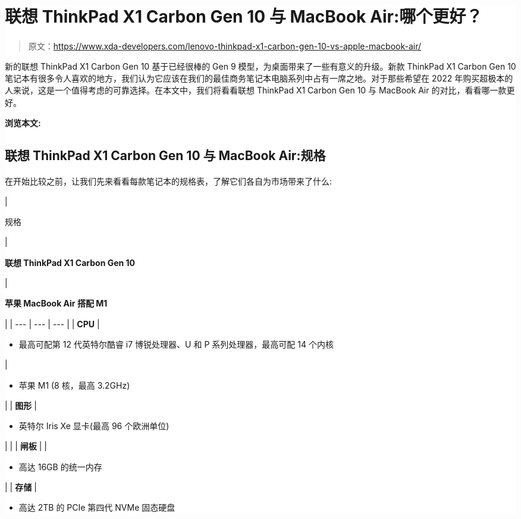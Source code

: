 # 联想 ThinkPad X1 Carbon Gen 10 与 MacBook Air:哪个更好？

> 原文：<https://www.xda-developers.com/lenovo-thinkpad-x1-carbon-gen-10-vs-apple-macbook-air/>

新的联想 ThinkPad X1 Carbon Gen 10 基于已经很棒的 Gen 9 模型，为桌面带来了一些有意义的升级。新款 ThinkPad X1 Carbon Gen 10 笔记本有很多令人喜欢的地方，我们认为它应该在我们的最佳商务笔记本电脑系列中占有一席之地。对于那些希望在 2022 年购买超极本的人来说，这是一个值得考虑的可靠选择。在本文中，我们将看看联想 ThinkPad X1 Carbon Gen 10 与 MacBook Air 的对比，看看哪一款更好。

**浏览本文:**

## 联想 ThinkPad X1 Carbon Gen 10 与 MacBook Air:规格

在开始比较之前，让我们先来看看每款笔记本的规格表，了解它们各自为市场带来了什么:

| 

规格

 | 

**联想 ThinkPad X1 Carbon Gen 10**

 | 

**苹果 MacBook Air 搭配 M1**

 |
| --- | --- | --- |
| **CPU** | 

*   最高可配第 12 代英特尔酷睿 i7 博锐处理器、U 和 P 系列处理器，最高可配 14 个内核

 | 

*   苹果 M1 (8 核，最高 3.2GHz)

 |
| **图形** | 

*   英特尔 Iris Xe 显卡(最高 96 个欧洲单位)

 |  |
| **闸板** |  | 

*   高达 16GB 的统一内存

 |
| **存储** | 

*   高达 2TB 的 PCIe 第四代 NVMe 固态硬盘
